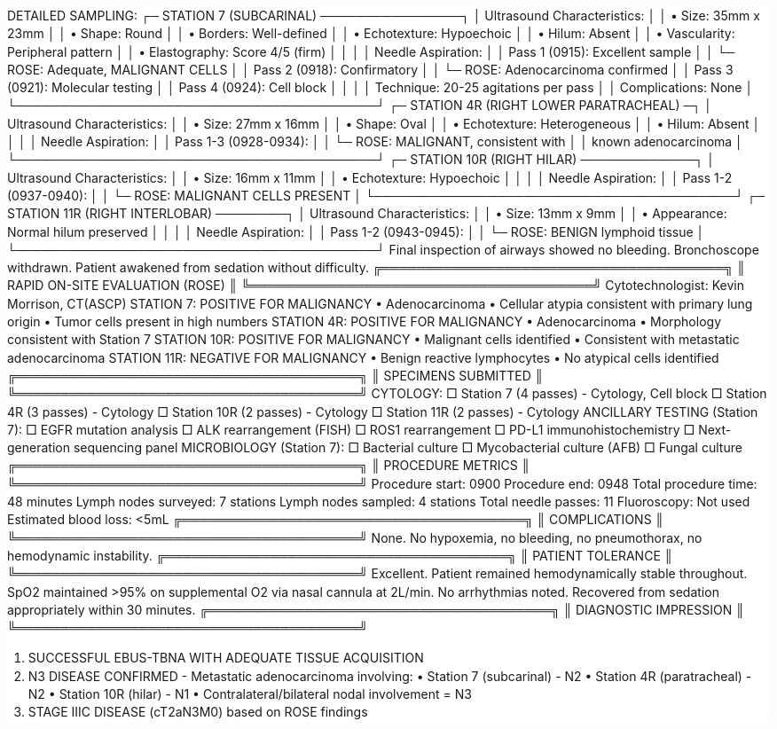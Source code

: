 DETAILED SAMPLING:
┌─ STATION 7 (SUBCARINAL) ────────────────┐ │ Ultrasound Characteristics: │ │ • Size: 35mm x 23mm │ │ • Shape: Round │ │ • Borders: Well-defined │ │ • Echotexture: Hypoechoic │ │ • Hilum: Absent │ │ • Vascularity: Peripheral pattern │ │ • Elastography: Score 4/5 (firm) │ │ │ │ Needle Aspiration: │ │ Pass 1 (0915): Excellent sample │ │ └─ ROSE: Adequate, MALIGNANT CELLS │ │ Pass 2 (0918): Confirmatory │ │ └─ ROSE: Adenocarcinoma confirmed │ │ Pass 3 (0921): Molecular testing │ │ Pass 4 (0924): Cell block │ │ │ │ Technique: 20-25 agitations per pass │ │ Complications: None │ └─────────────────────────────────────────┘
┌─ STATION 4R (RIGHT LOWER PARATRACHEAL) ─┐ │ Ultrasound Characteristics: │ │ • Size: 27mm x 16mm │ │ • Shape: Oval │ │ • Echotexture: Heterogeneous │ │ • Hilum: Absent │ │ │ │ Needle Aspiration: │ │ Pass 1-3 (0928-0934): │ │ └─ ROSE: MALIGNANT, consistent with │ │ known adenocarcinoma │ └─────────────────────────────────────────┘
┌─ STATION 10R (RIGHT HILAR) ─────────────┐ │ Ultrasound Characteristics: │ │ • Size: 16mm x 11mm │ │ • Echotexture: Hypoechoic │ │ │ │ Needle Aspiration: │ │ Pass 1-2 (0937-0940): │ │ └─ ROSE: MALIGNANT CELLS PRESENT │ └─────────────────────────────────────────┘
┌─ STATION 11R (RIGHT INTERLOBAR) ────────┐ │ Ultrasound Characteristics: │ │ • Size: 13mm x 9mm │ │ • Appearance: Normal hilum preserved │ │ │ │ Needle Aspiration: │ │ Pass 1-2 (0943-0945): │ │ └─ ROSE: BENIGN lymphoid tissue │ └─────────────────────────────────────────┘
Final inspection of airways showed no bleeding. Bronchoscope withdrawn. Patient awakened from sedation without difficulty.
╔═══════════════════════════════════════╗ ║ RAPID ON-SITE EVALUATION (ROSE) ║ ╚═══════════════════════════════════════╝
Cytotechnologist: Kevin Morrison, CT(ASCP)
STATION 7: POSITIVE FOR MALIGNANCY
•	Adenocarcinoma
•	Cellular atypia consistent with primary lung origin
•	Tumor cells present in high numbers
STATION 4R: POSITIVE FOR MALIGNANCY
•	Adenocarcinoma
•	Morphology consistent with Station 7
STATION 10R: POSITIVE FOR MALIGNANCY
•	Malignant cells identified
•	Consistent with metastatic adenocarcinoma
STATION 11R: NEGATIVE FOR MALIGNANCY
•	Benign reactive lymphocytes
•	No atypical cells identified
╔═══════════════════════════════════════╗ ║ SPECIMENS SUBMITTED ║ ╚═══════════════════════════════════════╝
CYTOLOGY: □ Station 7 (4 passes) - Cytology, Cell block □ Station 4R (3 passes) - Cytology □ Station 10R (2 passes) - Cytology
□ Station 11R (2 passes) - Cytology
ANCILLARY TESTING (Station 7): □ EGFR mutation analysis □ ALK rearrangement (FISH) □ ROS1 rearrangement □ PD-L1 immunohistochemistry □ Next-generation sequencing panel
MICROBIOLOGY (Station 7): □ Bacterial culture □ Mycobacterial culture (AFB) □ Fungal culture
╔═══════════════════════════════════════╗ ║ PROCEDURE METRICS ║ ╚═══════════════════════════════════════╝
Procedure start: 0900 Procedure end: 0948 Total procedure time: 48 minutes Lymph nodes surveyed: 7 stations Lymph nodes sampled: 4 stations
Total needle passes: 11 Fluoroscopy: Not used Estimated blood loss: <5mL
╔═══════════════════════════════════════╗ ║ COMPLICATIONS ║ ╚═══════════════════════════════════════╝
None. No hypoxemia, no bleeding, no pneumothorax, no hemodynamic instability.
╔═══════════════════════════════════════╗ ║ PATIENT TOLERANCE ║ ╚═══════════════════════════════════════╝
Excellent. Patient remained hemodynamically stable throughout. SpO2 maintained >95% on supplemental O2 via nasal cannula at 2L/min. No arrhythmias noted. Recovered from sedation appropriately within 30 minutes.
╔═══════════════════════════════════════╗ ║ DIAGNOSTIC IMPRESSION ║ ╚═══════════════════════════════════════╝
1.	SUCCESSFUL EBUS-TBNA WITH ADEQUATE TISSUE ACQUISITION
2.	N3 DISEASE CONFIRMED - Metastatic adenocarcinoma involving: • Station 7 (subcarinal) - N2 • Station 4R (paratracheal) - N2
• Station 10R (hilar) - N1 • Contralateral/bilateral nodal involvement = N3
3.	STAGE IIIC DISEASE (cT2aN3M0) based on ROSE findings